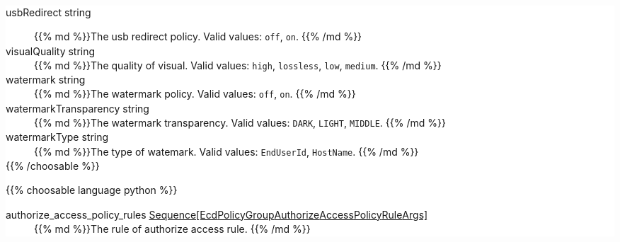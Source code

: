 <a href="#usbredirect_nodejs" style="color: inherit; text-decoration: inherit;">usb<wbr>Redirect</a>
</span>
        <span class="property-indicator"></span>
        <span class="property-type">string</span>
    </dt>
    <dd>{{% md %}}The usb redirect policy. Valid values: `off`, `on`.
{{% /md %}}</dd><dt class="property-optional"
            title="Optional">
        <span id="visualquality_nodejs">
<a href="#visualquality_nodejs" style="color: inherit; text-decoration: inherit;">visual<wbr>Quality</a>
</span>
        <span class="property-indicator"></span>
        <span class="property-type">string</span>
    </dt>
    <dd>{{% md %}}The quality of visual. Valid values: `high`, `lossless`, `low`, `medium`.
{{% /md %}}</dd><dt class="property-optional"
            title="Optional">
        <span id="watermark_nodejs">
<a href="#watermark_nodejs" style="color: inherit; text-decoration: inherit;">watermark</a>
</span>
        <span class="property-indicator"></span>
        <span class="property-type">string</span>
    </dt>
    <dd>{{% md %}}The watermark policy. Valid values: `off`, `on`.
{{% /md %}}</dd><dt class="property-optional"
            title="Optional">
        <span id="watermarktransparency_nodejs">
<a href="#watermarktransparency_nodejs" style="color: inherit; text-decoration: inherit;">watermark<wbr>Transparency</a>
</span>
        <span class="property-indicator"></span>
        <span class="property-type">string</span>
    </dt>
    <dd>{{% md %}}The watermark transparency. Valid values: `DARK`, `LIGHT`, `MIDDLE`.
{{% /md %}}</dd><dt class="property-optional"
            title="Optional">
        <span id="watermarktype_nodejs">
<a href="#watermarktype_nodejs" style="color: inherit; text-decoration: inherit;">watermark<wbr>Type</a>
</span>
        <span class="property-indicator"></span>
        <span class="property-type">string</span>
    </dt>
    <dd>{{% md %}}The type of watemark. Valid values: `EndUserId`, `HostName`.
{{% /md %}}</dd></dl>
{{% /choosable %}}

{{% choosable language python %}}
<dl class="resources-properties"><dt class="property-optional"
            title="Optional">
        <span id="authorize_access_policy_rules_python">
<a href="#authorize_access_policy_rules_python" style="color: inherit; text-decoration: inherit;">authorize_<wbr>access_<wbr>policy_<wbr>rules</a>
</span>
        <span class="property-indicator"></span>
        <span class="property-type"><a href="#ecdpolicygroupauthorizeaccesspolicyrule">Sequence[Ecd<wbr>Policy<wbr>Group<wbr>Authorize<wbr>Access<wbr>Policy<wbr>Rule<wbr>Args]</a></span>
    </dt>
    <dd>{{% md %}}The rule of authorize access rule.
{{% /md %}}</dd><dt class="property-optional"
            title="Optional">
        <span id="authorize_security_policy_rules_python">